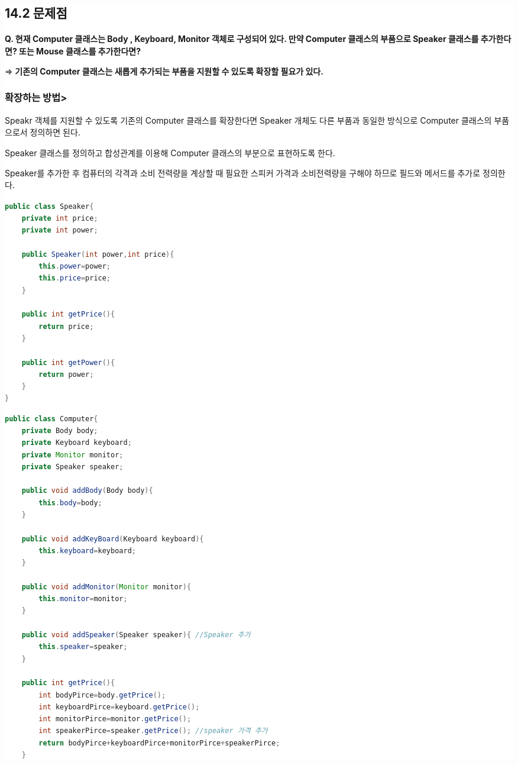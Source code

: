## 14.2 문제점

**Q. 현재 Computer 클래스는 Body , Keyboard, Monitor 객체로 구성되어 있다. 만약 Computer 클래스의 부품으로 Speaker 클래스를 추가한다면? 또는 Mouse 클래스를 추가한다면?**

⇒ **기존의 Computer 클래스는 새롭게 추가되는 부품을 지원할 수 있도록 확장할 필요가 있다.**

### 확장하는 방법>

Speakr 객체를 지원할 수 있도록 기존의 Computer 클래스를 확장한다면 Speaker 개체도 다른 부품과 동일한 방식으로 Computer 클래스의 부품으로서 정의하면 된다.

Speaker 클래스를 정의하고 합성관계를 이용해 Computer 클래스의 부분으로 표현하도록 한다.

Speaker를 추가한 후 컴퓨터의 각격과 소비 전력량을 계상할 때 필요한 스피커 가격과 소비전력량을 구해야 하므로 필드와 메서드를 추가로 정의한다.

```java
public class Speaker{
	private int price;
	private int power;

	public Speaker(int power,int price){
		this.power=power;
		this.price=price;
	}
	
	public int getPrice(){
		return price;
	}

	public int getPower(){
		return power;
	}
}
```

```java
public class Computer{
	private Body body;
	private Keyboard keyboard;
	private Monitor monitor;
	private Speaker speaker;

	public void addBody(Body body){
		this.body=body;
	}

	public void addKeyBoard(Keyboard keyboard){
		this.keyboard=keyboard;
	}

	public void addMonitor(Monitor monitor){
		this.monitor=monitor;
	}

	public void addSpeaker(Speaker speaker){ //Speaker 추가
		this.speaker=speaker;
	}

	public int getPrice(){
		int bodyPirce=body.getPrice();
		int keyboardPirce=keyboard.getPrice();
		int monitorPirce=monitor.getPrice();
		int speakerPirce=speaker.getPrice(); //speaker 가격 추가
		return bodyPirce+keyboardPirce+monitorPirce+speakerPirce;
	}
```